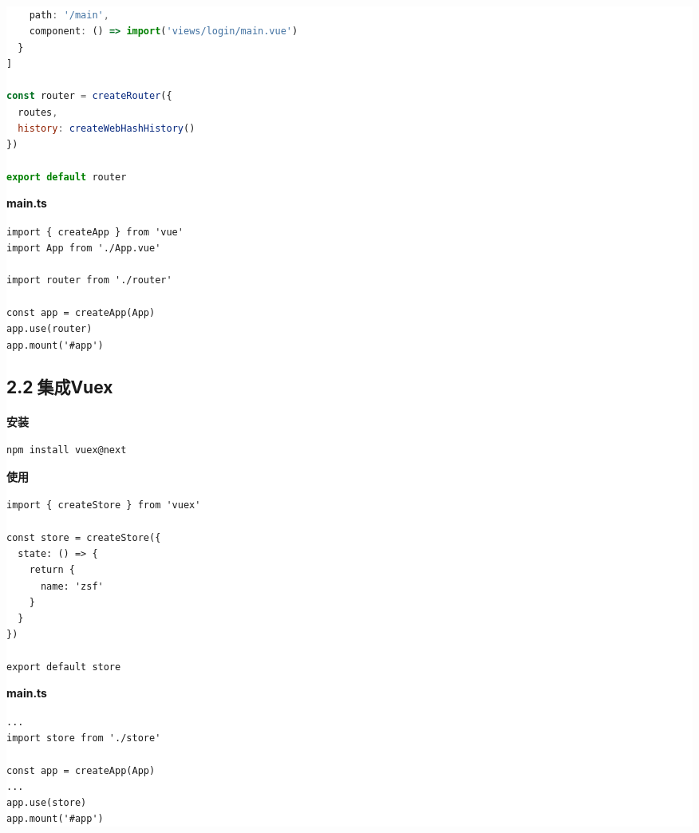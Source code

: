 ```js
    path: '/main',
    component: () => import('views/login/main.vue')
  }
]

const router = createRouter({
  routes,
  history: createWebHashHistory()
})

export default router
```

**main.ts**

```tsx
import { createApp } from 'vue'
import App from './App.vue'

import router from './router'

const app = createApp(App)
app.use(router)
app.mount('#app')
```



## 2.2 集成Vuex

**安装**

```
npm install vuex@next
```

**使用**

```tsx
import { createStore } from 'vuex'

const store = createStore({
  state: () => {
    return {
      name: 'zsf'
    }
  }
})

export default store
```

**main.ts**

```tsx
...
import store from './store'

const app = createApp(App)
...
app.use(store)
app.mount('#app')
```
